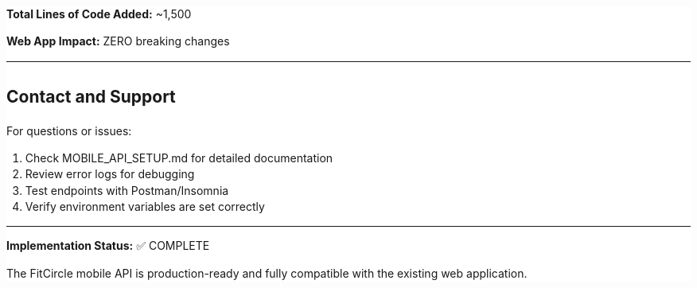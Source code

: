 **Total Lines of Code Added:** ~1,500

**Web App Impact:** ZERO breaking changes

---

## Contact and Support

For questions or issues:
1. Check MOBILE_API_SETUP.md for detailed documentation
2. Review error logs for debugging
3. Test endpoints with Postman/Insomnia
4. Verify environment variables are set correctly

---

**Implementation Status:** ✅ COMPLETE

The FitCircle mobile API is production-ready and fully compatible with the existing web application.
